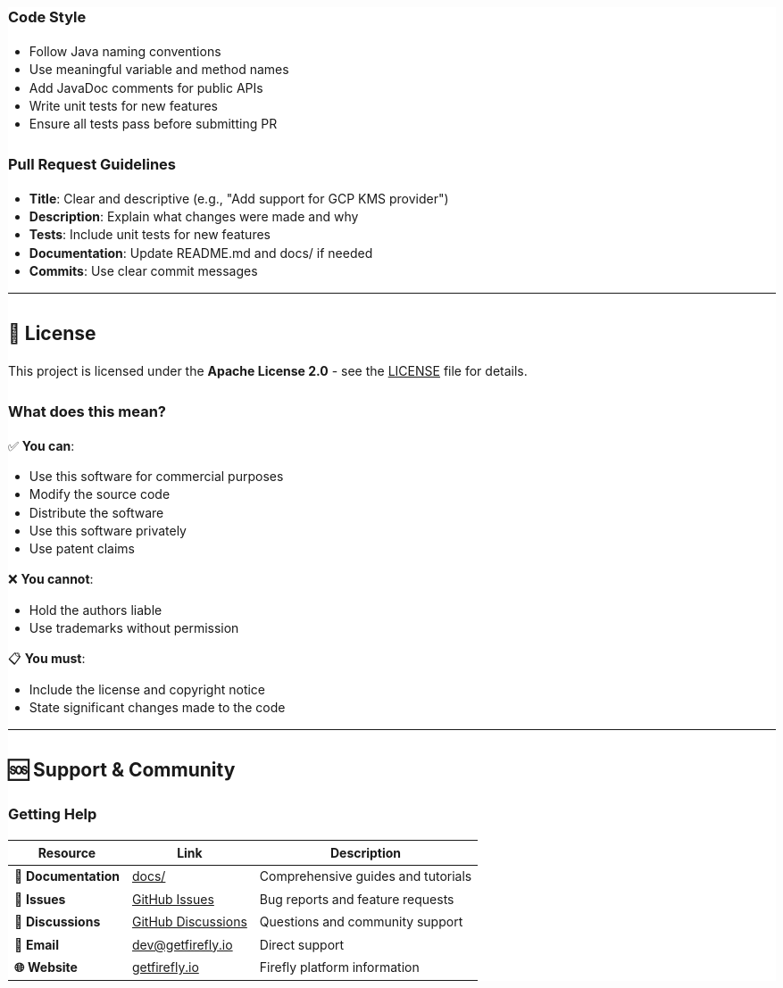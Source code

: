 ### Code Style

- Follow Java naming conventions
- Use meaningful variable and method names
- Add JavaDoc comments for public APIs
- Write unit tests for new features
- Ensure all tests pass before submitting PR

### Pull Request Guidelines

- **Title**: Clear and descriptive (e.g., "Add support for GCP KMS provider")
- **Description**: Explain what changes were made and why
- **Tests**: Include unit tests for new features
- **Documentation**: Update README.md and docs/ if needed
- **Commits**: Use clear commit messages

---

## 📄 License

This project is licensed under the **Apache License 2.0** - see the [LICENSE](LICENSE) file for details.

### What does this mean?

✅ **You can**:
- Use this software for commercial purposes
- Modify the source code
- Distribute the software
- Use this software privately
- Use patent claims

❌ **You cannot**:
- Hold the authors liable
- Use trademarks without permission

📋 **You must**:
- Include the license and copyright notice
- State significant changes made to the code

---

## 🆘 Support & Community

### Getting Help

| Resource | Link | Description |
|----------|------|-------------|
| **📖 Documentation** | [docs/](./docs) | Comprehensive guides and tutorials |
| **🐛 Issues** | [GitHub Issues](https://github.com/firefly-oss/common-platform-security-vault/issues) | Bug reports and feature requests |
| **💬 Discussions** | [GitHub Discussions](https://github.com/firefly-oss/common-platform-security-vault/discussions) | Questions and community support |
| **📧 Email** | dev@getfirefly.io | Direct support |
| **🌐 Website** | [getfirefly.io](https://getfirefly.io) | Firefly platform information |
